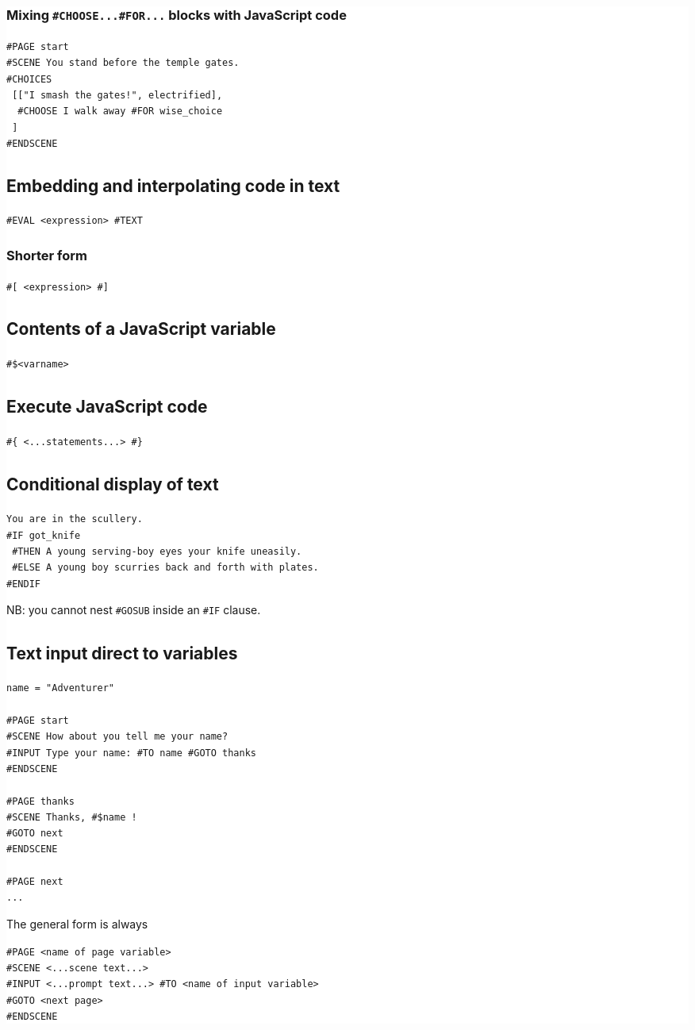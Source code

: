 ### Mixing `#CHOOSE...#FOR...` blocks with JavaScript code

	#PAGE start
	#SCENE You stand before the temple gates.
	#CHOICES
	 [["I smash the gates!", electrified],
	  #CHOOSE I walk away #FOR wise_choice
	 ]
	#ENDSCENE


## Embedding and interpolating code in text

	#EVAL <expression> #TEXT

### Shorter form

	#[ <expression> #]

## Contents of a JavaScript variable

	#$<varname>

## Execute JavaScript code

	#{ <...statements...> #}

## Conditional display of text

	You are in the scullery.
	#IF got_knife
	 #THEN A young serving-boy eyes your knife uneasily.
	 #ELSE A young boy scurries back and forth with plates.
	#ENDIF

NB: you cannot nest `#GOSUB` inside an `#IF` clause.


## Text input direct to variables

	name = "Adventurer"

	#PAGE start
	#SCENE How about you tell me your name?
	#INPUT Type your name: #TO name #GOTO thanks
	#ENDSCENE

	#PAGE thanks
	#SCENE Thanks, #$name !
	#GOTO next
	#ENDSCENE

	#PAGE next
	...

The general form is always

	#PAGE <name of page variable>
	#SCENE <...scene text...>
	#INPUT <...prompt text...> #TO <name of input variable>
	#GOTO <next page>
	#ENDSCENE
